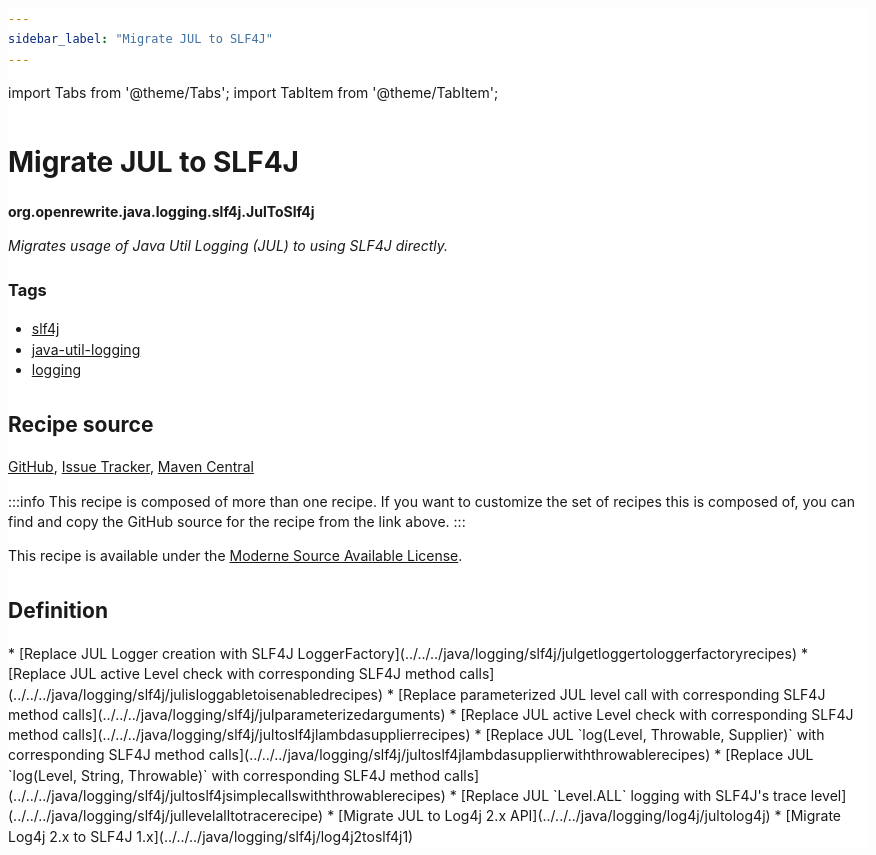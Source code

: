 ```yaml
---
sidebar_label: "Migrate JUL to SLF4J"
---
```


import Tabs from '@theme/Tabs';
import TabItem from '@theme/TabItem';

# Migrate JUL to SLF4J

**org.openrewrite.java.logging.slf4j.JulToSlf4j**

_Migrates usage of Java Util Logging (JUL) to using SLF4J directly._

### Tags

* [slf4j](/reference/recipes-by-tag#slf4j)
* [java-util-logging](/reference/recipes-by-tag#java-util-logging)
* [logging](/reference/recipes-by-tag#logging)

## Recipe source

[GitHub](https://github.com/openrewrite/rewrite-logging-frameworks/blob/main/src/main/resources/META-INF/rewrite/slf4j.yml), 
[Issue Tracker](https://github.com/openrewrite/rewrite-logging-frameworks/issues), 
[Maven Central](https://central.sonatype.com/artifact/org.openrewrite.recipe/rewrite-logging-frameworks/)

:::info
This recipe is composed of more than one recipe. If you want to customize the set of recipes this is composed of, you can find and copy the GitHub source for the recipe from the link above.
:::

This recipe is available under the [Moderne Source Available License](https://docs.moderne.io/licensing/moderne-source-available-license).


## Definition

<Tabs groupId="recipeType">
<TabItem value="recipe-list" label="Recipe List" >
* [Replace JUL Logger creation with SLF4J LoggerFactory](../../../java/logging/slf4j/julgetloggertologgerfactoryrecipes)
* [Replace JUL active Level check with corresponding SLF4J method calls](../../../java/logging/slf4j/julisloggabletoisenabledrecipes)
* [Replace parameterized JUL level call with corresponding SLF4J method calls](../../../java/logging/slf4j/julparameterizedarguments)
* [Replace JUL active Level check with corresponding SLF4J method calls](../../../java/logging/slf4j/jultoslf4jlambdasupplierrecipes)
* [Replace JUL `log(Level, Throwable, Supplier<String>)` with corresponding SLF4J method calls](../../../java/logging/slf4j/jultoslf4jlambdasupplierwiththrowablerecipes)
* [Replace JUL `log(Level, String, Throwable)` with corresponding SLF4J method calls](../../../java/logging/slf4j/jultoslf4jsimplecallswiththrowablerecipes)
* [Replace JUL `Level.ALL` logging with SLF4J's trace level](../../../java/logging/slf4j/jullevelalltotracerecipe)
* [Migrate JUL to Log4j 2.x API](../../../java/logging/log4j/jultolog4j)
* [Migrate Log4j 2.x to SLF4J 1.x](../../../java/logging/slf4j/log4j2toslf4j1)
